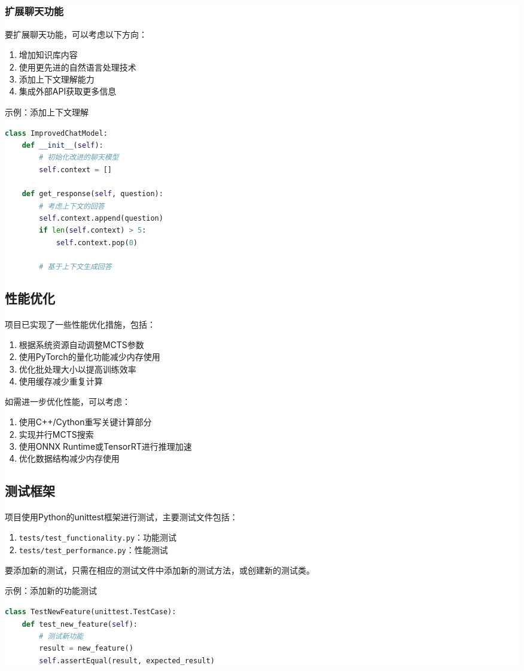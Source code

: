 ### 扩展聊天功能

要扩展聊天功能，可以考虑以下方向：

1. 增加知识库内容
2. 使用更先进的自然语言处理技术
3. 添加上下文理解能力
4. 集成外部API获取更多信息

示例：添加上下文理解

```python
class ImprovedChatModel:
    def __init__(self):
        # 初始化改进的聊天模型
        self.context = []
        
    def get_response(self, question):
        # 考虑上下文的回答
        self.context.append(question)
        if len(self.context) > 5:
            self.context.pop(0)
            
        # 基于上下文生成回答
```

## 性能优化

项目已实现了一些性能优化措施，包括：

1. 根据系统资源自动调整MCTS参数
2. 使用PyTorch的量化功能减少内存使用
3. 优化批处理大小以提高训练效率
4. 使用缓存减少重复计算

如需进一步优化性能，可以考虑：

1. 使用C++/Cython重写关键计算部分
2. 实现并行MCTS搜索
3. 使用ONNX Runtime或TensorRT进行推理加速
4. 优化数据结构减少内存使用

## 测试框架

项目使用Python的unittest框架进行测试，主要测试文件包括：

1. `tests/test_functionality.py`：功能测试
2. `tests/test_performance.py`：性能测试

要添加新的测试，只需在相应的测试文件中添加新的测试方法，或创建新的测试类。

示例：添加新的功能测试

```python
class TestNewFeature(unittest.TestCase):
    def test_new_feature(self):
        # 测试新功能
        result = new_feature()
        self.assertEqual(result, expected_result)
```
